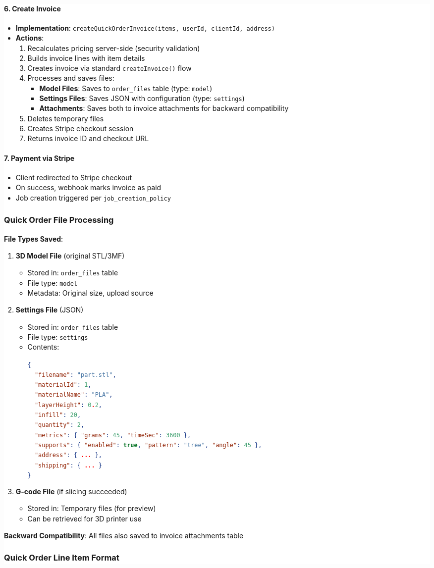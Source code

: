 #### 6. **Create Invoice**
- **Implementation**: `createQuickOrderInvoice(items, userId, clientId, address)`
- **Actions**:
  1. Recalculates pricing server-side (security validation)
  2. Builds invoice lines with item details
  3. Creates invoice via standard `createInvoice()` flow
  4. Processes and saves files:
     - **Model Files**: Saves to `order_files` table (type: `model`)
     - **Settings Files**: Saves JSON with configuration (type: `settings`)
     - **Attachments**: Saves both to invoice attachments for backward compatibility
  5. Deletes temporary files
  6. Creates Stripe checkout session
  7. Returns invoice ID and checkout URL

#### 7. **Payment via Stripe**
- Client redirected to Stripe checkout
- On success, webhook marks invoice as paid
- Job creation triggered per `job_creation_policy`

### Quick Order File Processing

**File Types Saved**:
1. **3D Model File** (original STL/3MF)
   - Stored in: `order_files` table
   - File type: `model`
   - Metadata: Original size, upload source

2. **Settings File** (JSON)
   - Stored in: `order_files` table
   - File type: `settings`
   - Contents:
     ```json
     {
       "filename": "part.stl",
       "materialId": 1,
       "materialName": "PLA",
       "layerHeight": 0.2,
       "infill": 20,
       "quantity": 2,
       "metrics": { "grams": 45, "timeSec": 3600 },
       "supports": { "enabled": true, "pattern": "tree", "angle": 45 },
       "address": { ... },
       "shipping": { ... }
     }
     ```

3. **G-code File** (if slicing succeeded)
   - Stored in: Temporary files (for preview)
   - Can be retrieved for 3D printer use

**Backward Compatibility**: All files also saved to invoice attachments table

### Quick Order Line Item Format
